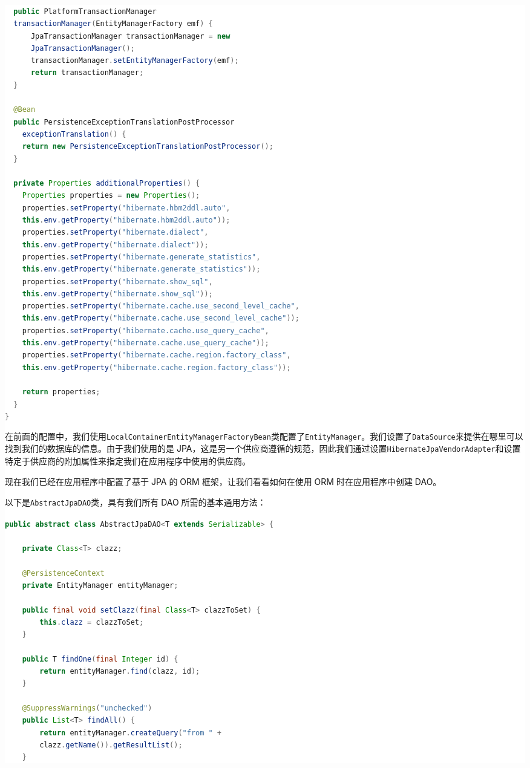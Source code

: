 ```java
  public PlatformTransactionManager 
  transactionManager(EntityManagerFactory emf) {
      JpaTransactionManager transactionManager = new         
      JpaTransactionManager();
      transactionManager.setEntityManagerFactory(emf);
      return transactionManager;
  }

  @Bean
  public PersistenceExceptionTranslationPostProcessor 
    exceptionTranslation() {
    return new PersistenceExceptionTranslationPostProcessor();
  }

  private Properties additionalProperties() {
    Properties properties = new Properties();
    properties.setProperty("hibernate.hbm2ddl.auto", 
    this.env.getProperty("hibernate.hbm2ddl.auto"));
    properties.setProperty("hibernate.dialect", 
    this.env.getProperty("hibernate.dialect"));
    properties.setProperty("hibernate.generate_statistics", 
    this.env.getProperty("hibernate.generate_statistics"));
    properties.setProperty("hibernate.show_sql", 
    this.env.getProperty("hibernate.show_sql"));
    properties.setProperty("hibernate.cache.use_second_level_cache", 
    this.env.getProperty("hibernate.cache.use_second_level_cache"));
    properties.setProperty("hibernate.cache.use_query_cache", 
    this.env.getProperty("hibernate.cache.use_query_cache"));
    properties.setProperty("hibernate.cache.region.factory_class", 
    this.env.getProperty("hibernate.cache.region.factory_class"));

    return properties;
  }
}
```

在前面的配置中，我们使用`LocalContainerEntityManagerFactoryBean`类配置了`EntityManager`。我们设置了`DataSource`来提供在哪里可以找到我们的数据库的信息。由于我们使用的是 JPA，这是另一个供应商遵循的规范，因此我们通过设置`HibernateJpaVendorAdapter`和设置特定于供应商的附加属性来指定我们在应用程序中使用的供应商。

现在我们已经在应用程序中配置了基于 JPA 的 ORM 框架，让我们看看如何在使用 ORM 时在应用程序中创建 DAO。

以下是`AbstractJpaDAO`类，具有我们所有 DAO 所需的基本通用方法：

```java
public abstract class AbstractJpaDAO<T extends Serializable> {

    private Class<T> clazz;

    @PersistenceContext
    private EntityManager entityManager;

    public final void setClazz(final Class<T> clazzToSet) {
        this.clazz = clazzToSet;
    }

    public T findOne(final Integer id) {
        return entityManager.find(clazz, id);
    }

    @SuppressWarnings("unchecked")
    public List<T> findAll() {
        return entityManager.createQuery("from " + 
        clazz.getName()).getResultList();
    }
```